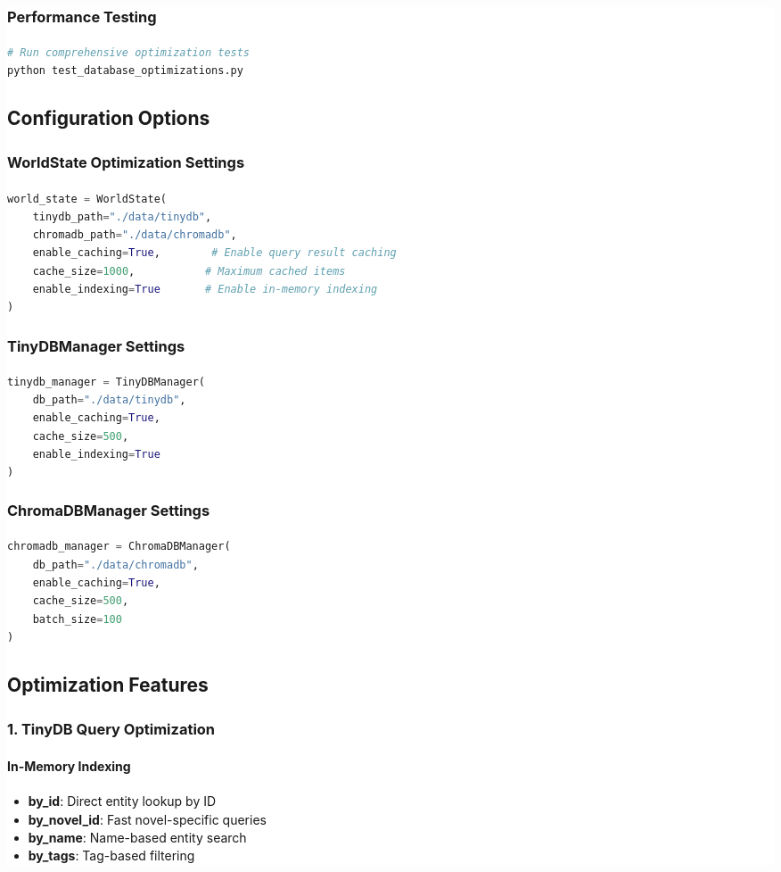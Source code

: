 ### Performance Testing

```bash
# Run comprehensive optimization tests
python test_database_optimizations.py
```

## Configuration Options

### WorldState Optimization Settings

```python
world_state = WorldState(
    tinydb_path="./data/tinydb",
    chromadb_path="./data/chromadb",
    enable_caching=True,        # Enable query result caching
    cache_size=1000,           # Maximum cached items
    enable_indexing=True       # Enable in-memory indexing
)
```

### TinyDBManager Settings

```python
tinydb_manager = TinyDBManager(
    db_path="./data/tinydb",
    enable_caching=True,
    cache_size=500,
    enable_indexing=True
)
```

### ChromaDBManager Settings

```python
chromadb_manager = ChromaDBManager(
    db_path="./data/chromadb",
    enable_caching=True,
    cache_size=500,
    batch_size=100
)
```

## Optimization Features

### 1. TinyDB Query Optimization

#### In-Memory Indexing
- **by_id**: Direct entity lookup by ID
- **by_novel_id**: Fast novel-specific queries
- **by_name**: Name-based entity search
- **by_tags**: Tag-based filtering
